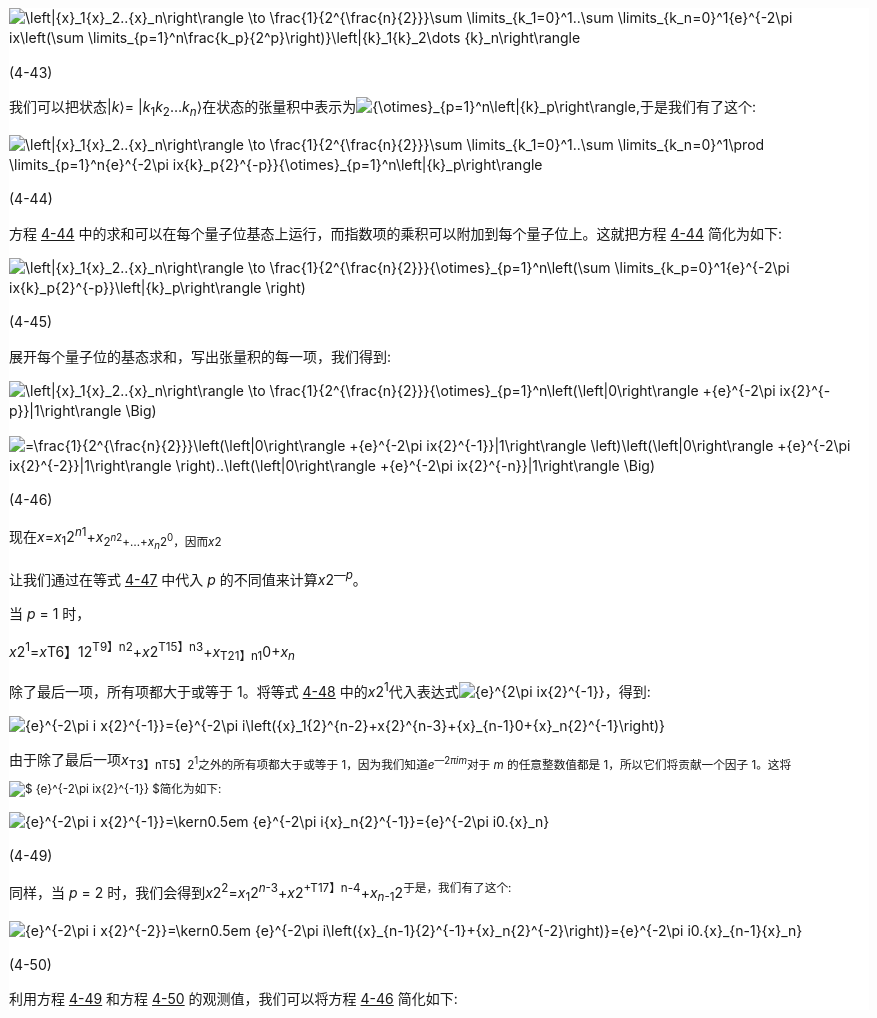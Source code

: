 ![$$ \left|{x}_1{x}_2..{x}_n\right\rangle \to \frac{1}{2^{\frac{n}{2}}}\sum \limits_{k_1=0}^1..\sum \limits_{k_n=0}^1{e}^{-2\pi ix\left(\sum \limits_{p=1}^n\frac{k_p}{2^p}\right)}\left|{k}_1{k}_2\dots {k}_n\right\rangle $$](../images/495362_1_En_4_Chapter/495362_1_En_4_Chapter_TeX_Equ43.png)

(4-43)

我们可以把状态|*k*⟩= |*k*<sub>1</sub>*k*<sub>2</sub>…*k*<sub>*n*</sub>⟩在状态的张量积中表示为![$$ {\otimes}_{p=1}^n\left|{k}_p\right\rangle, $$](../images/495362_1_En_4_Chapter/495362_1_En_4_Chapter_TeX_IEq30.png)于是我们有了这个:

![$$ \left|{x}_1{x}_2..{x}_n\right\rangle \to \frac{1}{2^{\frac{n}{2}}}\sum \limits_{k_1=0}^1..\sum \limits_{k_n=0}^1\prod \limits_{p=1}^n{e}^{-2\pi ix{k}_p{2}^{-p}}{\otimes}_{p=1}^n\left|{k}_p\right\rangle $$](../images/495362_1_En_4_Chapter/495362_1_En_4_Chapter_TeX_Equ44.png)

(4-44)

方程 [4-44](#Equ44) 中的求和可以在每个量子位基态上运行，而指数项的乘积可以附加到每个量子位上。这就把方程 [4-44](#Equ44) 简化为如下:

![$$ \left|{x}_1{x}_2..{x}_n\right\rangle \to \frac{1}{2^{\frac{n}{2}}}{\otimes}_{p=1}^n\left(\sum \limits_{k_p=0}^1{e}^{-2\pi ix{k}_p{2}^{-p}}\left|{k}_p\right\rangle \right) $$](../images/495362_1_En_4_Chapter/495362_1_En_4_Chapter_TeX_Equ45.png)

(4-45)

展开每个量子位的基态求和，写出张量积的每一项，我们得到:

![$$ \left|{x}_1{x}_2..{x}_n\right\rangle \to \frac{1}{2^{\frac{n}{2}}}{\otimes}_{p=1}^n\left(\left|0\right\rangle +{e}^{-2\pi ix{2}^{-p}}|1\right\rangle \Big) $$](../images/495362_1_En_4_Chapter/495362_1_En_4_Chapter_TeX_Equj.png)

![$$ =\frac{1}{2^{\frac{n}{2}}}\left(\left|0\right\rangle +{e}^{-2\pi ix{2}^{-1}}|1\right\rangle \left)\left(\left|0\right\rangle +{e}^{-2\pi ix{2}^{-2}}|1\right\rangle \right)..\left(\left|0\right\rangle +{e}^{-2\pi ix{2}^{-n}}|1\right\rangle \Big) $$](../images/495362_1_En_4_Chapter/495362_1_En_4_Chapter_TeX_Equ46.png)

(4-46)

现在*x*=*x*<sub>1</sub>2<sup>*n*1</sup>+*x*<sub>2<sup>*n*2</sup>+…+*x*<sub>*n*</sub>2<sup>0</sup>，因而*x*2</sub>

让我们通过在等式 [4-47](#Equ47) 中代入 *p* 的不同值来计算*x*2<sup>—*p*</sup>。

当 *p* = 1 时，

*x*2<sup>1</sup>=*x*T6】12<sup>T9】n2</sup>+*x*2<sup>T15】n3</sup>+*x*<sub>T21】n1</sub>0+*x*<sub>*n*</sub>

除了最后一项，所有项都大于或等于 1。将等式 [4-48](#Par69) 中的*x*2<sup>1</sup>代入表达式![$$ {e}^{2\pi ix{2}^{-1}} $$](../images/495362_1_En_4_Chapter/495362_1_En_4_Chapter_TeX_IEq31.png)，得到:

![$$ {e}^{-2\pi i x{2}^{-1}}={e}^{-2\pi i\left({x}_1{2}^{n-2}+x{2}^{n-3}+{x}_{n-1}0+{x}_n{2}^{-1}\right)} $$](../images/495362_1_En_4_Chapter/495362_1_En_4_Chapter_TeX_Equk.png)

由于除了最后一项*x*<sub>T3】nT5】2<sup>1</sup>之外的所有项都大于或等于 1，因为我们知道*e*<sup>—2*πim*</sup>对于 *m* 的任意整数值都是 1，所以它们将贡献一个因子 1。这将![$ {e}^{-2\pi ix{2}^{-1}} $](../images/495362_1_En_4_Chapter/495362_1_En_4_Chapter_TeX_IEq32.png)简化为如下:</sub>

![$$ {e}^{-2\pi i x{2}^{-1}}=\kern0.5em {e}^{-2\pi i{x}_n{2}^{-1}}={e}^{-2\pi i0.{x}_n} $$](../images/495362_1_En_4_Chapter/495362_1_En_4_Chapter_TeX_Equ48.png)

(4-49)

同样，当 *p* = 2 时，我们会得到*x*2<sup>2</sup>=*x*<sub>1</sub>2<sup>*n*-3</sup>+*x*2<sup>+T17】n-4</sup>+*x*<sub>*n*-1</sub>2<sup>于是，我们有了这个:</sup>

![$$ {e}^{-2\pi i x{2}^{-2}}=\kern0.5em {e}^{-2\pi i\left({x}_{n-1}{2}^{-1}+{x}_n{2}^{-2}\right)}={e}^{-2\pi i0.{x}_{n-1}{x}_n} $$](../images/495362_1_En_4_Chapter/495362_1_En_4_Chapter_TeX_Equ49.png)

(4-50)

利用方程 [4-49](#Equ48) 和方程 [4-50](#Equ49) 的观测值，我们可以将方程 [4-46](#Equ46) 简化如下:

